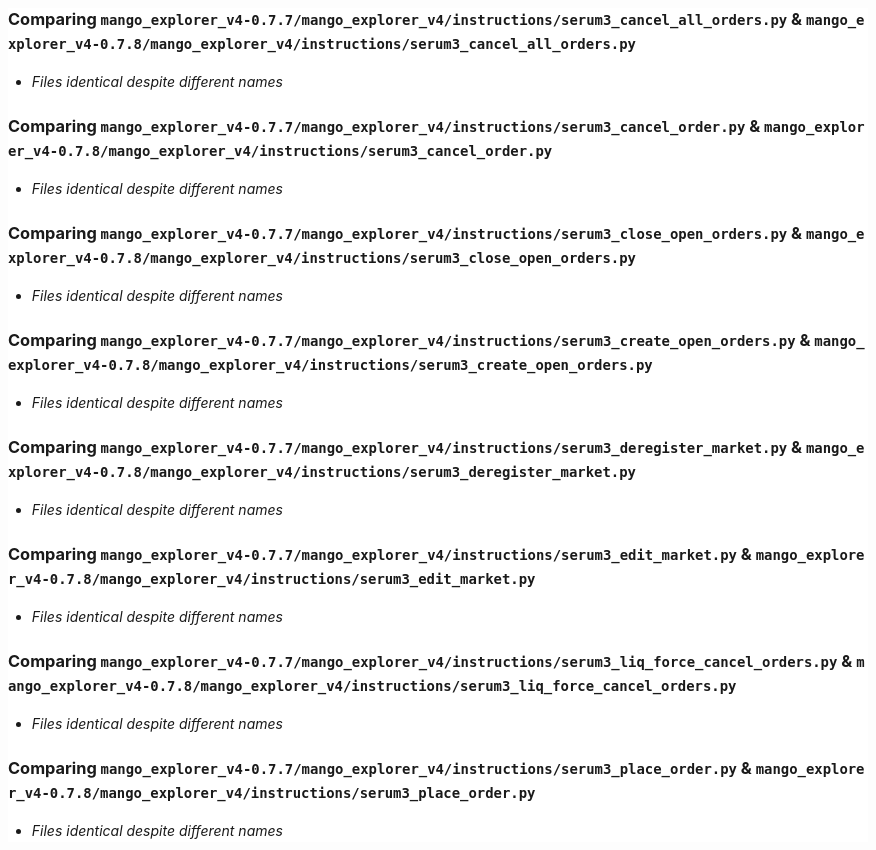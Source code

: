 ### Comparing `mango_explorer_v4-0.7.7/mango_explorer_v4/instructions/serum3_cancel_all_orders.py` & `mango_explorer_v4-0.7.8/mango_explorer_v4/instructions/serum3_cancel_all_orders.py`

 * *Files identical despite different names*

### Comparing `mango_explorer_v4-0.7.7/mango_explorer_v4/instructions/serum3_cancel_order.py` & `mango_explorer_v4-0.7.8/mango_explorer_v4/instructions/serum3_cancel_order.py`

 * *Files identical despite different names*

### Comparing `mango_explorer_v4-0.7.7/mango_explorer_v4/instructions/serum3_close_open_orders.py` & `mango_explorer_v4-0.7.8/mango_explorer_v4/instructions/serum3_close_open_orders.py`

 * *Files identical despite different names*

### Comparing `mango_explorer_v4-0.7.7/mango_explorer_v4/instructions/serum3_create_open_orders.py` & `mango_explorer_v4-0.7.8/mango_explorer_v4/instructions/serum3_create_open_orders.py`

 * *Files identical despite different names*

### Comparing `mango_explorer_v4-0.7.7/mango_explorer_v4/instructions/serum3_deregister_market.py` & `mango_explorer_v4-0.7.8/mango_explorer_v4/instructions/serum3_deregister_market.py`

 * *Files identical despite different names*

### Comparing `mango_explorer_v4-0.7.7/mango_explorer_v4/instructions/serum3_edit_market.py` & `mango_explorer_v4-0.7.8/mango_explorer_v4/instructions/serum3_edit_market.py`

 * *Files identical despite different names*

### Comparing `mango_explorer_v4-0.7.7/mango_explorer_v4/instructions/serum3_liq_force_cancel_orders.py` & `mango_explorer_v4-0.7.8/mango_explorer_v4/instructions/serum3_liq_force_cancel_orders.py`

 * *Files identical despite different names*

### Comparing `mango_explorer_v4-0.7.7/mango_explorer_v4/instructions/serum3_place_order.py` & `mango_explorer_v4-0.7.8/mango_explorer_v4/instructions/serum3_place_order.py`

 * *Files identical despite different names*
